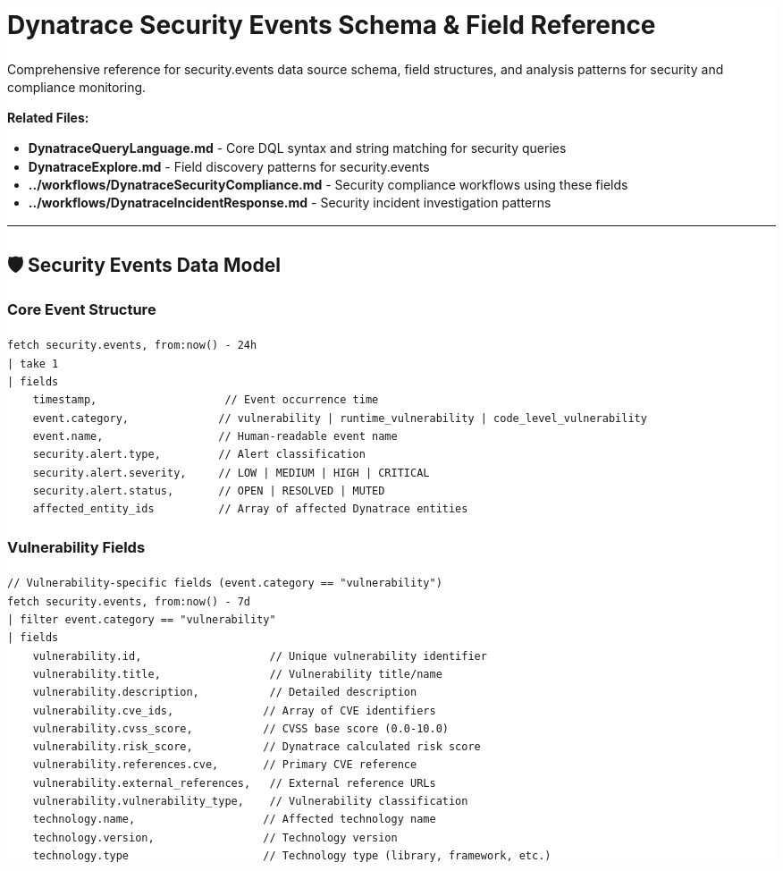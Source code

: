# Dynatrace Security Events Schema & Field Reference

Comprehensive reference for security.events data source schema, field structures, and analysis patterns for security and compliance monitoring.

**Related Files:**

- **DynatraceQueryLanguage.md** - Core DQL syntax and string matching for security queries
- **DynatraceExplore.md** - Field discovery patterns for security.events
- **../workflows/DynatraceSecurityCompliance.md** - Security compliance workflows using these fields
- **../workflows/DynatraceIncidentResponse.md** - Security incident investigation patterns

---

## 🛡️ **Security Events Data Model**

### **Core Event Structure**

```dql
fetch security.events, from:now() - 24h
| take 1
| fields
    timestamp,                    // Event occurrence time
    event.category,              // vulnerability | runtime_vulnerability | code_level_vulnerability
    event.name,                  // Human-readable event name
    security.alert.type,         // Alert classification
    security.alert.severity,     // LOW | MEDIUM | HIGH | CRITICAL
    security.alert.status,       // OPEN | RESOLVED | MUTED
    affected_entity_ids          // Array of affected Dynatrace entities
```

### **Vulnerability Fields**

```dql
// Vulnerability-specific fields (event.category == "vulnerability")
fetch security.events, from:now() - 7d
| filter event.category == "vulnerability"
| fields
    vulnerability.id,                    // Unique vulnerability identifier
    vulnerability.title,                 // Vulnerability title/name
    vulnerability.description,           // Detailed description
    vulnerability.cve_ids,              // Array of CVE identifiers
    vulnerability.cvss_score,           // CVSS base score (0.0-10.0)
    vulnerability.risk_score,           // Dynatrace calculated risk score
    vulnerability.references.cve,       // Primary CVE reference
    vulnerability.external_references,   // External reference URLs
    vulnerability.vulnerability_type,    // Vulnerability classification
    technology.name,                    // Affected technology name
    technology.version,                 // Technology version
    technology.type                     // Technology type (library, framework, etc.)
```
